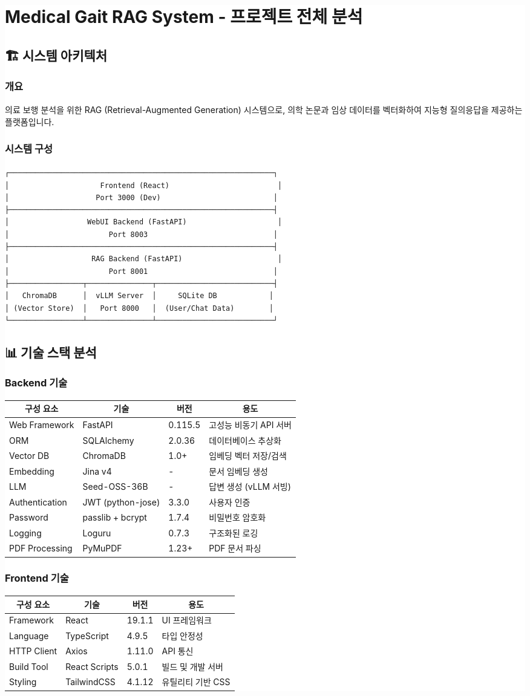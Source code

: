 # Medical Gait RAG System - 프로젝트 전체 분석

## 🏗️ 시스템 아키텍처

### 개요
의료 보행 분석을 위한 RAG (Retrieval-Augmented Generation) 시스템으로, 의학 논문과 임상 데이터를 벡터화하여 지능형 질의응답을 제공하는 플랫폼입니다.

### 시스템 구성
```
┌─────────────────────────────────────────────────────────────┐
│                     Frontend (React)                         │
│                    Port 3000 (Dev)                          │
├─────────────────────────────────────────────────────────────┤
│                  WebUI Backend (FastAPI)                     │
│                       Port 8003                             │
├─────────────────────────────────────────────────────────────┤
│                   RAG Backend (FastAPI)                      │
│                       Port 8001                             │
├─────────────────┬───────────────┬───────────────────────────┤
│   ChromaDB      │  vLLM Server  │     SQLite DB            │
│ (Vector Store)  │   Port 8000   │  (User/Chat Data)        │
└─────────────────┴───────────────┴───────────────────────────┘
```

## 📊 기술 스택 분석

### Backend 기술
| 구성 요소 | 기술 | 버전 | 용도 |
|---------|------|------|------|
| Web Framework | FastAPI | 0.115.5 | 고성능 비동기 API 서버 |
| ORM | SQLAlchemy | 2.0.36 | 데이터베이스 추상화 |
| Vector DB | ChromaDB | 1.0+ | 임베딩 벡터 저장/검색 |
| Embedding | Jina v4 | - | 문서 임베딩 생성 |
| LLM | Seed-OSS-36B | - | 답변 생성 (vLLM 서빙) |
| Authentication | JWT (python-jose) | 3.3.0 | 사용자 인증 |
| Password | passlib + bcrypt | 1.7.4 | 비밀번호 암호화 |
| Logging | Loguru | 0.7.3 | 구조화된 로깅 |
| PDF Processing | PyMuPDF | 1.23+ | PDF 문서 파싱 |

### Frontend 기술
| 구성 요소 | 기술 | 버전 | 용도 |
|---------|------|------|------|
| Framework | React | 19.1.1 | UI 프레임워크 |
| Language | TypeScript | 4.9.5 | 타입 안정성 |
| HTTP Client | Axios | 1.11.0 | API 통신 |
| Build Tool | React Scripts | 5.0.1 | 빌드 및 개발 서버 |
| Styling | TailwindCSS | 4.1.12 | 유틸리티 기반 CSS |
